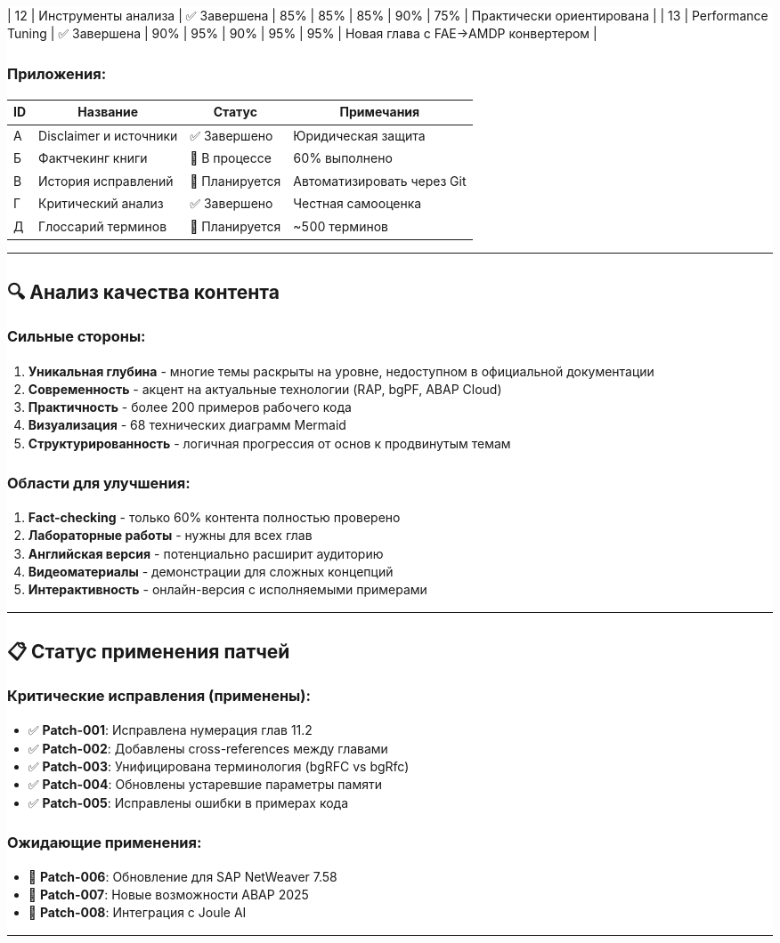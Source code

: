 | 12 | Инструменты анализа | ✅ Завершена | 85% | 85% | 85% | 90% | 75% | Практически ориентирована |
| 13 | Performance Tuning | ✅ Завершена | 90% | 95% | 90% | 95% | 95% | Новая глава с FAE→AMDP конвертером |

### Приложения:
| ID | Название | Статус | Примечания |
|----|----------|--------|------------|
| А | Disclaimer и источники | ✅ Завершено | Юридическая защита |
| Б | Фактчекинг книги | 🚧 В процессе | 60% выполнено |
| В | История исправлений | 📝 Планируется | Автоматизировать через Git |
| Г | Критический анализ | ✅ Завершено | Честная самооценка |
| Д | Глоссарий терминов | 📝 Планируется | ~500 терминов |

---

## 🔍 Анализ качества контента

### Сильные стороны:
1. **Уникальная глубина** - многие темы раскрыты на уровне, недоступном в официальной документации
2. **Современность** - акцент на актуальные технологии (RAP, bgPF, ABAP Cloud)
3. **Практичность** - более 200 примеров рабочего кода
4. **Визуализация** - 68 технических диаграмм Mermaid
5. **Структурированность** - логичная прогрессия от основ к продвинутым темам

### Области для улучшения:
1. **Fact-checking** - только 60% контента полностью проверено
2. **Лабораторные работы** - нужны для всех глав
3. **Английская версия** - потенциально расширит аудиторию
4. **Видеоматериалы** - демонстрации для сложных концепций
5. **Интерактивность** - онлайн-версия с исполняемыми примерами

---

## 📋 Статус применения патчей

### Критические исправления (применены):
- ✅ **Patch-001**: Исправлена нумерация глав 11.2
- ✅ **Patch-002**: Добавлены cross-references между главами
- ✅ **Patch-003**: Унифицирована терминология (bgRFC vs bgRfc)
- ✅ **Patch-004**: Обновлены устаревшие параметры памяти
- ✅ **Patch-005**: Исправлены ошибки в примерах кода

### Ожидающие применения:
- 🔄 **Patch-006**: Обновление для SAP NetWeaver 7.58
- 🔄 **Patch-007**: Новые возможности ABAP 2025
- 🔄 **Patch-008**: Интеграция с Joule AI

---